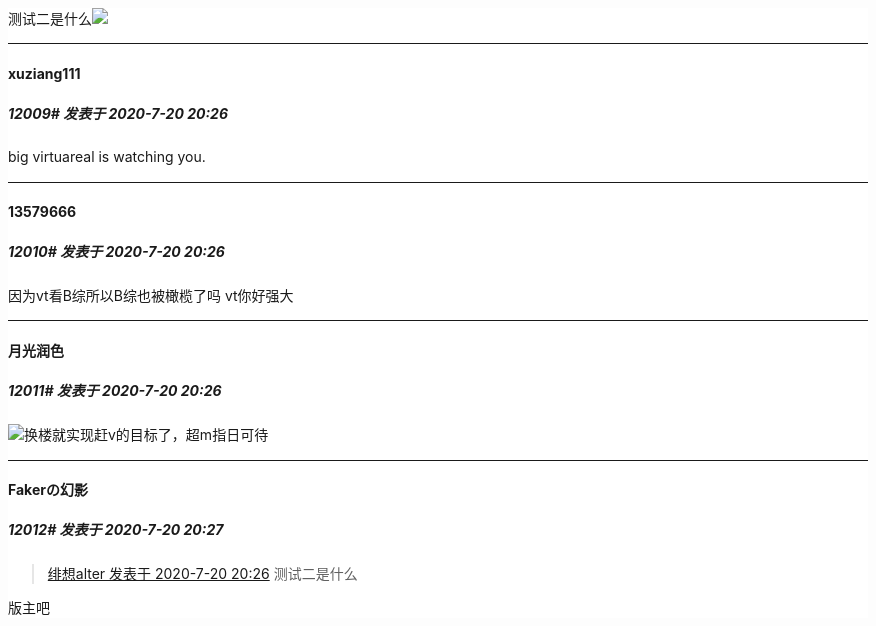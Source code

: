 


测试二是什么<img src="https://static.saraba1st.com/image/smiley/face2017/067.png" referrerpolicy="no-referrer">







-----

####  xuziang111  
##### 12009#       发表于 2020-7-20 20:26




big virtuareal is watching you.







-----

####  13579666  
##### 12010#       发表于 2020-7-20 20:26




因为vt看B综所以B综也被橄榄了吗 vt你好强大







-----

####  月光润色  
##### 12011#       发表于 2020-7-20 20:26



<img src="https://static.saraba1st.com/image/smiley/face2017/067.png" referrerpolicy="no-referrer">换楼就实现赶v的目标了，超m指日可待







-----

####  Fakerの幻影  
##### 12012#       发表于 2020-7-20 20:27



<blockquote><a href="httphttps://bbs.saraba1st.com/2b/forum.php?mod=redirect&amp;goto=findpost&amp;pid=48166241&amp;ptid=1945741" target="_blank">绯想alter 发表于 2020-7-20 20:26</a>
测试二是什么</blockquote>
版主吧
